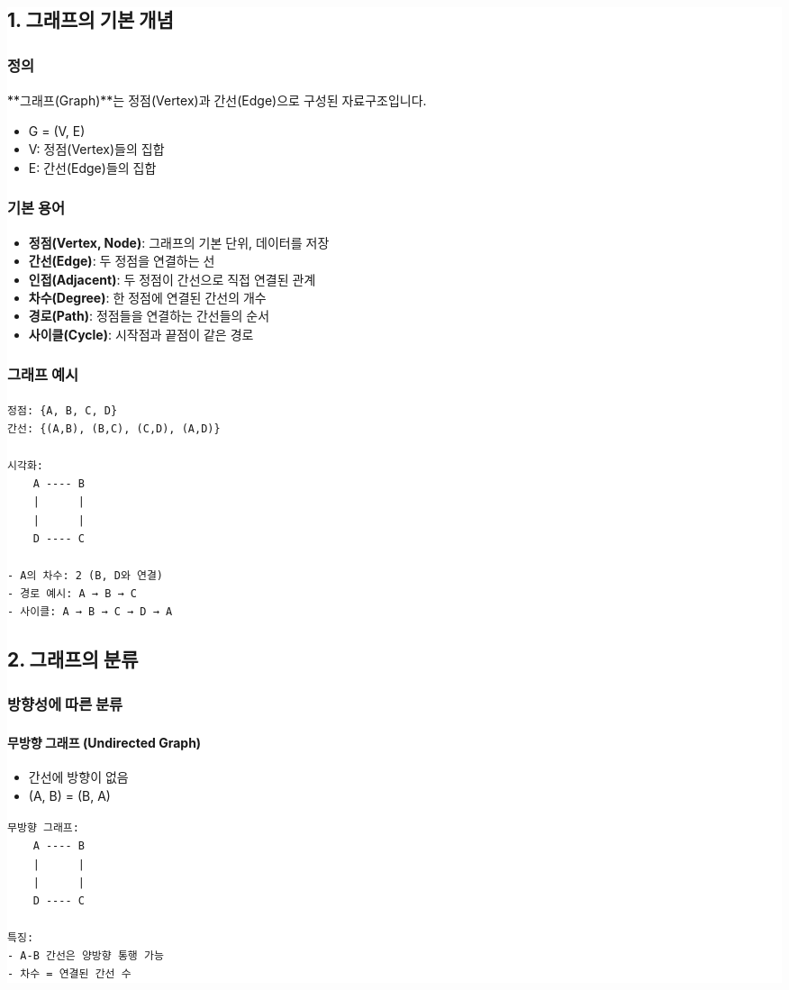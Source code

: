 ## 1. 그래프의 기본 개념

### 정의

**그래프(Graph)**는 정점(Vertex)과 간선(Edge)으로 구성된 자료구조입니다.

- G = (V, E)
- V: 정점(Vertex)들의 집합
- E: 간선(Edge)들의 집합

### 기본 용어

- **정점(Vertex, Node)**: 그래프의 기본 단위, 데이터를 저장
- **간선(Edge)**: 두 정점을 연결하는 선
- **인접(Adjacent)**: 두 정점이 간선으로 직접 연결된 관계
- **차수(Degree)**: 한 정점에 연결된 간선의 개수
- **경로(Path)**: 정점들을 연결하는 간선들의 순서
- **사이클(Cycle)**: 시작점과 끝점이 같은 경로

### 그래프 예시

```
정점: {A, B, C, D}
간선: {(A,B), (B,C), (C,D), (A,D)}

시각화:
    A ---- B
    |      |
    |      |
    D ---- C

- A의 차수: 2 (B, D와 연결)
- 경로 예시: A → B → C
- 사이클: A → B → C → D → A
```

## 2. 그래프의 분류

### 방향성에 따른 분류

#### 무방향 그래프 (Undirected Graph)

- 간선에 방향이 없음
- (A, B) = (B, A)

```
무방향 그래프:
    A ---- B
    |      |
    |      |
    D ---- C

특징:
- A-B 간선은 양방향 통행 가능
- 차수 = 연결된 간선 수
```
